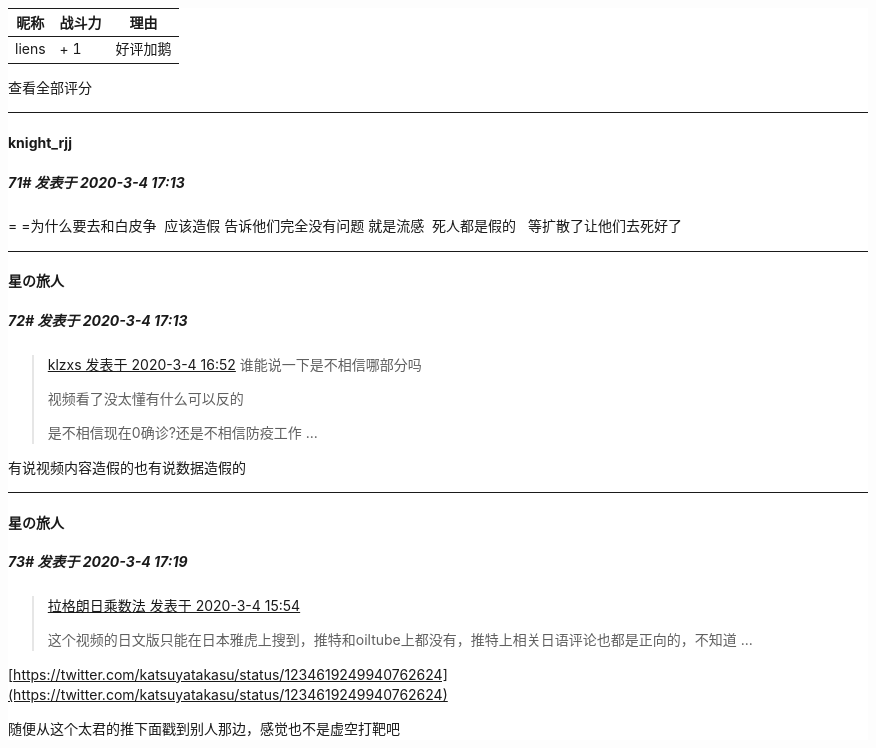 |昵称|战斗力|理由|
|----|---|---|
| liens| + 1|好评加鹅|



查看全部评分






-----

####  knight_rjj  
##### 71#       发表于 2020-3-4 17:13




= =为什么要去和白皮争  应该造假 告诉他们完全没有问题 就是流感  死人都是假的   等扩散了让他们去死好了







-----

####  星の旅人  
##### 72#       发表于 2020-3-4 17:13



<blockquote><a href="httphttps://bbs.saraba1st.com/2b/forum.php?mod=redirect&amp;goto=findpost&amp;pid=46614919&amp;ptid=1917135" target="_blank">klzxs 发表于 2020-3-4 16:52</a>
谁能说一下是不相信哪部分吗

视频看了没太懂有什么可以反的

是不相信现在0确诊?还是不相信防疫工作 ...</blockquote>
有说视频内容造假的也有说数据造假的







-----

####  星の旅人  
##### 73#       发表于 2020-3-4 17:19



<blockquote><a href="httphttps://bbs.saraba1st.com/2b/forum.php?mod=redirect&amp;goto=findpost&amp;pid=46614247&amp;ptid=1917135" target="_blank">拉格朗日乘数法 发表于 2020-3-4 15:54</a>

这个视频的日文版只能在日本雅虎上搜到，推特和oiltube上都没有，推特上相关日语评论也都是正向的，不知道 ...</blockquote>
[https://twitter.com/katsuyatakasu/status/1234619249940762624](https://twitter.com/katsuyatakasu/status/1234619249940762624)

随便从这个太君的推下面戳到别人那边，感觉也不是虚空打靶吧
